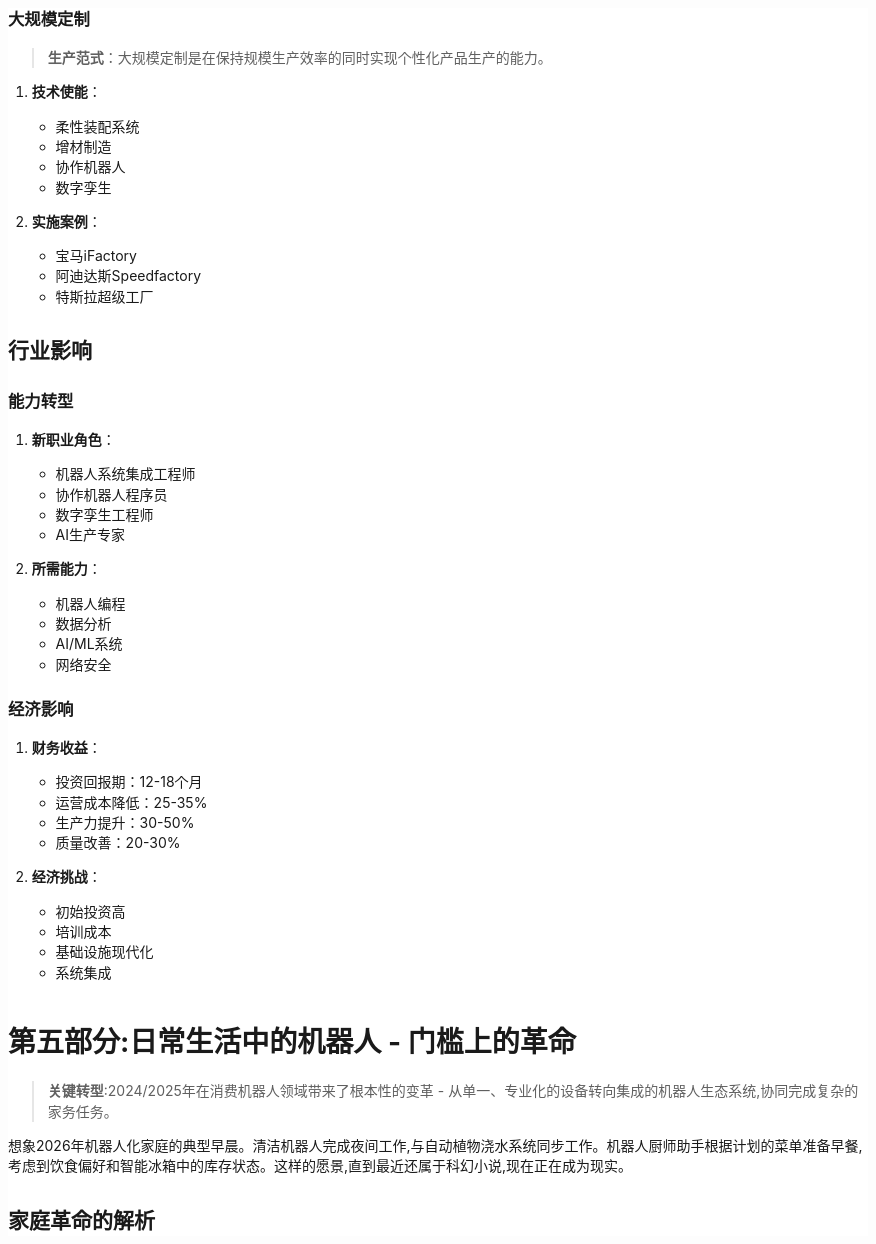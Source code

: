 ### 大规模定制

> **生产范式**：大规模定制是在保持规模生产效率的同时实现个性化产品生产的能力。

1. **技术使能**：
   - 柔性装配系统
   - 增材制造
   - 协作机器人
   - 数字孪生

2. **实施案例**：
   - 宝马iFactory
   - 阿迪达斯Speedfactory
   - 特斯拉超级工厂

## 行业影响

### 能力转型

1. **新职业角色**：
   - 机器人系统集成工程师
   - 协作机器人程序员
   - 数字孪生工程师
   - AI生产专家

2. **所需能力**：
   - 机器人编程
   - 数据分析
   - AI/ML系统
   - 网络安全

### 经济影响

1. **财务收益**：
   - 投资回报期：12-18个月
   - 运营成本降低：25-35%
   - 生产力提升：30-50%
   - 质量改善：20-30%

2. **经济挑战**：
   - 初始投资高
   - 培训成本
   - 基础设施现代化
   - 系统集成

# 第五部分:日常生活中的机器人 - 门槛上的革命

> **关键转型**:2024/2025年在消费机器人领域带来了根本性的变革 - 从单一、专业化的设备转向集成的机器人生态系统,协同完成复杂的家务任务。

想象2026年机器人化家庭的典型早晨。清洁机器人完成夜间工作,与自动植物浇水系统同步工作。机器人厨师助手根据计划的菜单准备早餐,考虑到饮食偏好和智能冰箱中的库存状态。这样的愿景,直到最近还属于科幻小说,现在正在成为现实。

## 家庭革命的解析
